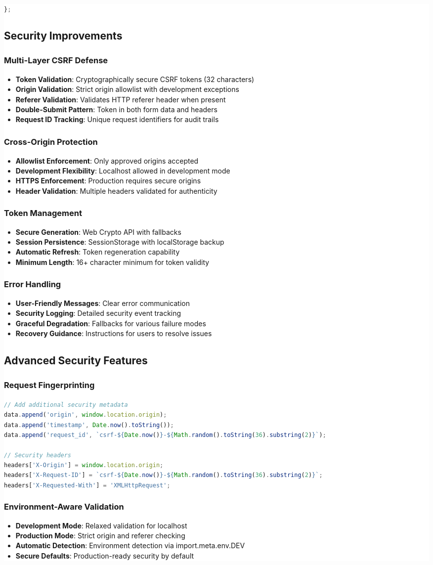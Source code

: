 ```javascript
};
```

## Security Improvements

### Multi-Layer CSRF Defense
- **Token Validation**: Cryptographically secure CSRF tokens (32 characters)
- **Origin Validation**: Strict origin allowlist with development exceptions
- **Referer Validation**: Validates HTTP referer header when present
- **Double-Submit Pattern**: Token in both form data and headers
- **Request ID Tracking**: Unique request identifiers for audit trails

### Cross-Origin Protection
- **Allowlist Enforcement**: Only approved origins accepted
- **Development Flexibility**: Localhost allowed in development mode
- **HTTPS Enforcement**: Production requires secure origins
- **Header Validation**: Multiple headers validated for authenticity

### Token Management
- **Secure Generation**: Web Crypto API with fallbacks
- **Session Persistence**: SessionStorage with localStorage backup
- **Automatic Refresh**: Token regeneration capability
- **Minimum Length**: 16+ character minimum for token validity

### Error Handling
- **User-Friendly Messages**: Clear error communication
- **Security Logging**: Detailed security event tracking
- **Graceful Degradation**: Fallbacks for various failure modes
- **Recovery Guidance**: Instructions for users to resolve issues

## Advanced Security Features

### Request Fingerprinting
```javascript
// Add additional security metadata
data.append('origin', window.location.origin);
data.append('timestamp', Date.now().toString());
data.append('request_id', `csrf-${Date.now()}-${Math.random().toString(36).substring(2)}`);

// Security headers
headers['X-Origin'] = window.location.origin;
headers['X-Request-ID'] = `csrf-${Date.now()}-${Math.random().toString(36).substring(2)}`;
headers['X-Requested-With'] = 'XMLHttpRequest';
```

### Environment-Aware Validation
- **Development Mode**: Relaxed validation for localhost
- **Production Mode**: Strict origin and referer checking
- **Automatic Detection**: Environment detection via import.meta.env.DEV
- **Secure Defaults**: Production-ready security by default

